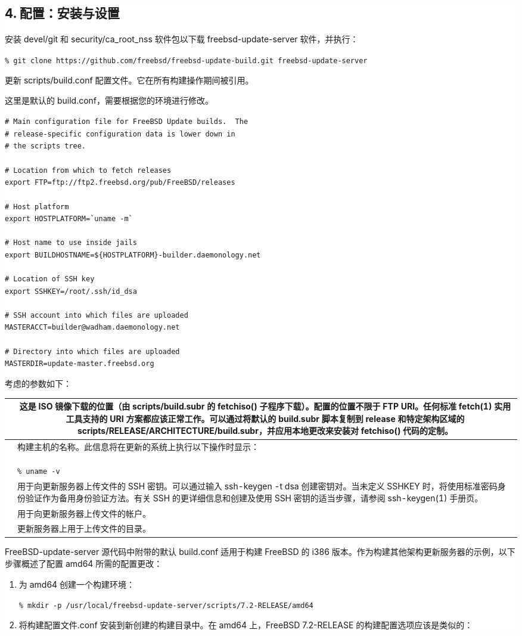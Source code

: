 ## 4. 配置：安装与设置

安装 devel/git 和 security/ca_root_nss 软件包以下载 freebsd-update-server 软件，并执行：

```
% git clone https://github.com/freebsd/freebsd-update-build.git freebsd-update-server
```

更新 scripts/build.conf 配置文件。它在所有构建操作期间被引用。

这里是默认的 build.conf，需要根据您的环境进行修改。

```
# Main configuration file for FreeBSD Update builds.  The
# release-specific configuration data is lower down in
# the scripts tree.

# Location from which to fetch releases
export FTP=ftp://ftp2.freebsd.org/pub/FreeBSD/releases 

# Host platform
export HOSTPLATFORM=`uname -m`

# Host name to use inside jails
export BUILDHOSTNAME=${HOSTPLATFORM}-builder.daemonology.net 

# Location of SSH key
export SSHKEY=/root/.ssh/id_dsa 

# SSH account into which files are uploaded
MASTERACCT=builder@wadham.daemonology.net 

# Directory into which files are uploaded
MASTERDIR=update-master.freebsd.org 
```

考虑的参数如下：

|  | 这是 ISO 镜像下载的位置（由 scripts/build.subr 的 fetchiso() 子程序下载）。配置的位置不限于 FTP URI。任何标准 fetch(1) 实用工具支持的 URI 方案都应该正常工作。可以通过将默认的 build.subr 脚本复制到 release 和特定架构区域的 scripts/RELEASE/ARCHITECTURE/build.subr，并应用本地更改来安装对 fetchiso() 代码的定制。 |
| -- | ----------------------------------------------------------------------------------------------------------------------------------------------------------------------------------------------------------------------------------------------------------------------------------------------------------------------- |
|  | 构建主机的名称。此信息将在更新的系统上执行以下操作时显示：<br /><br />`% uname -v`                                                                                                                                                                                                                                                        |
|  | 用于向更新服务器上传文件的 SSH 密钥。可以通过输入 ssh-keygen -t dsa 创建密钥对。当未定义 SSHKEY 时，将使用标准密码身份验证作为备用身份验证方法。有关 SSH 的更详细信息和创建及使用 SSH 密钥的适当步骤，请参阅 ssh-keygen(1) 手册页。                                                                                   |
|  | 用于向更新服务器上传文件的帐户。                                                                                                                                                                                                                                                                                      |
|  | 更新服务器上用于上传文件的目录。                                                                                                                                                                                                                                                                                      |

FreeBSD-update-server 源代码中附带的默认 build.conf 适用于构建 FreeBSD 的 i386 版本。作为构建其他架构更新服务器的示例，以下步骤概述了配置 amd64 所需的配置更改：

1. 为 amd64 创建一个构建环境：

    ```
    % mkdir -p /usr/local/freebsd-update-server/scripts/7.2-RELEASE/amd64
    ```
2. 将构建配置文件.conf 安装到新创建的构建目录中。在 amd64 上，FreeBSD 7.2-RELEASE 的构建配置选项应该是类似的：
